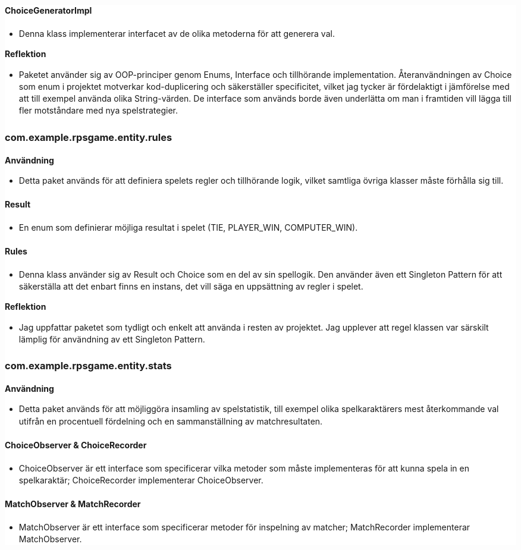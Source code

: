 #### ChoiceGeneratorImpl

- Denna klass implementerar interfacet av de olika metoderna för att generera val.

**Reflektion**

- Paketet använder sig av OOP-principer genom Enums, Interface och tillhörande implementation. Återanvändningen av Choice
som enum i projektet motverkar kod-duplicering och säkerställer specificitet, vilket jag tycker är fördelaktigt i jämförelse
med att till exempel använda olika String-värden.
De interface som används borde även underlätta om man i framtiden vill lägga till fler
motståndare med nya spelstrategier.

### com.example.rpsgame.entity.rules

**Användning**

- Detta paket används för att definiera spelets regler och tillhörande logik, vilket samtliga övriga klasser måste
förhålla sig till.

#### Result

- En enum som definierar möjliga resultat i spelet (TIE, PLAYER_WIN, COMPUTER_WIN).

#### Rules

- Denna klass använder sig av Result och Choice som en del av sin spellogik. Den använder även ett Singleton Pattern för
att säkerställa att det enbart finns en instans, det vill säga en uppsättning av regler i spelet.

**Reflektion**

- Jag uppfattar paketet som tydligt och enkelt att använda i resten av projektet. Jag upplever att regel klassen var särskilt lämplig för användning av ett Singleton Pattern.

### com.example.rpsgame.entity.stats

**Användning**

- Detta paket används för att möjliggöra insamling av spelstatistik, till exempel olika spelkaraktärers mest återkommande
val utifrån en procentuell fördelning och en sammanställning av matchresultaten.

#### ChoiceObserver & ChoiceRecorder

- ChoiceObserver är ett interface som specificerar vilka metoder som måste implementeras för att kunna spela in en
spelkaraktär; ChoiceRecorder implementerar ChoiceObserver.

#### MatchObserver & MatchRecorder

- MatchObserver är ett interface som specificerar metoder för inspelning av matcher; MatchRecorder implementerar
MatchObserver.

